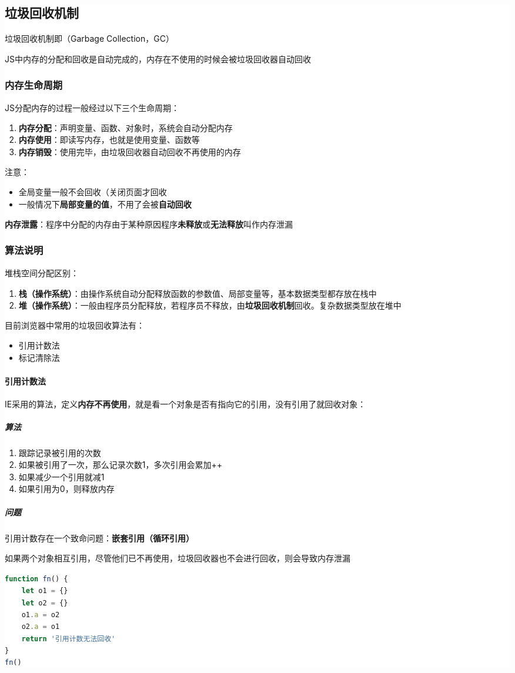 ## 垃圾回收机制

垃圾回收机制即（Garbage Collection，GC）

JS中内存的分配和回收是自动完成的，内存在不使用的时候会被垃圾回收器自动回收

### 内存生命周期

JS分配内存的过程一般经过以下三个生命周期：

1. **内存分配**：声明变量、函数、对象时，系统会自动分配内存
2. **内存使用**：即读写内存，也就是使用变量、函数等
3. **内存销毁**：使用完毕，由垃圾回收器自动回收不再使用的内存

注意：

- 全局变量一般不会回收（关闭页面才回收
- 一般情况下**局部变量的值**，不用了会被**自动回收**

**内存泄露**：程序中分配的内存由于某种原因程序**未释放**或**无法释放**叫作内存泄漏

### 算法说明

堆栈空间分配区别：

1. **栈（操作系统）**：由操作系统自动分配释放函数的参数值、局部变量等，基本数据类型都存放在栈中
2. **堆（操作系统）**：一般由程序员分配释放，若程序员不释放，由**垃圾回收机制**回收。复杂数据类型放在堆中

目前浏览器中常用的垃圾回收算法有：

- 引用计数法
- 标记清除法

#### 引用计数法

IE采用的算法，定义**内存不再使用**，就是看一个对象是否有指向它的引用，没有引用了就回收对象：

##### 算法

1. 跟踪记录被引用的次数
2. 如果被引用了一次，那么记录次数1，多次引用会累加++
3. 如果减少一个引用就减1
4. 如果引用为0，则释放内存

##### 问题

引用计数存在一个致命问题：**嵌套引用（循环引用）**

如果两个对象相互引用，尽管他们已不再使用，垃圾回收器也不会进行回收，则会导致内存泄漏

```js
function fn() {
    let o1 = {}
    let o2 = {}
    o1.a = o2
    o2.a = o1
    return '引用计数无法回收'
}
fn()
```
